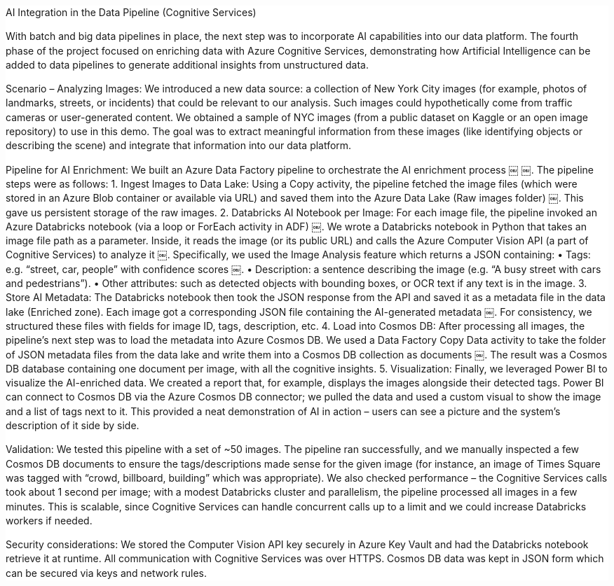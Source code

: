 AI Integration in the Data Pipeline (Cognitive Services)

With batch and big data pipelines in place, the next step was to incorporate AI capabilities into our data platform. The fourth phase of the project focused on enriching data with Azure Cognitive Services, demonstrating how Artificial Intelligence can be added to data pipelines to generate additional insights from unstructured data.

Scenario – Analyzing Images: We introduced a new data source: a collection of New York City images (for example, photos of landmarks, streets, or incidents) that could be relevant to our analysis. Such images could hypothetically come from traffic cameras or user-generated content. We obtained a sample of NYC images (from a public dataset on Kaggle or an open image repository) to use in this demo. The goal was to extract meaningful information from these images (like identifying objects or describing the scene) and integrate that information into our data platform.

Pipeline for AI Enrichment: We built an Azure Data Factory pipeline to orchestrate the AI enrichment process ￼ ￼. The pipeline steps were as follows:
	1.	Ingest Images to Data Lake: Using a Copy activity, the pipeline fetched the image files (which were stored in an Azure Blob container or available via URL) and saved them into the Azure Data Lake (Raw images folder) ￼. This gave us persistent storage of the raw images.
	2.	Databricks AI Notebook per Image: For each image file, the pipeline invoked an Azure Databricks notebook (via a loop or ForEach activity in ADF) ￼. We wrote a Databricks notebook in Python that takes an image file path as a parameter. Inside, it reads the image (or its public URL) and calls the Azure Computer Vision API (a part of Cognitive Services) to analyze it ￼. Specifically, we used the Image Analysis feature which returns a JSON containing:
	•	Tags: e.g. “street, car, people” with confidence scores ￼.
	•	Description: a sentence describing the image (e.g. “A busy street with cars and pedestrians”).
	•	Other attributes: such as detected objects with bounding boxes, or OCR text if any text is in the image.
	3.	Store AI Metadata: The Databricks notebook then took the JSON response from the API and saved it as a metadata file in the data lake (Enriched zone). Each image got a corresponding JSON file containing the AI-generated metadata ￼. For consistency, we structured these files with fields for image ID, tags, description, etc.
	4.	Load into Cosmos DB: After processing all images, the pipeline’s next step was to load the metadata into Azure Cosmos DB. We used a Data Factory Copy Data activity to take the folder of JSON metadata files from the data lake and write them into a Cosmos DB collection as documents ￼. The result was a Cosmos DB database containing one document per image, with all the cognitive insights.
	5.	Visualization: Finally, we leveraged Power BI to visualize the AI-enriched data. We created a report that, for example, displays the images alongside their detected tags. Power BI can connect to Cosmos DB via the Azure Cosmos DB connector; we pulled the data and used a custom visual to show the image and a list of tags next to it. This provided a neat demonstration of AI in action – users can see a picture and the system’s description of it side by side.

Validation: We tested this pipeline with a set of ~50 images. The pipeline ran successfully, and we manually inspected a few Cosmos DB documents to ensure the tags/descriptions made sense for the given image (for instance, an image of Times Square was tagged with “crowd, billboard, building” which was appropriate). We also checked performance – the Cognitive Services calls took about 1 second per image; with a modest Databricks cluster and parallelism, the pipeline processed all images in a few minutes. This is scalable, since Cognitive Services can handle concurrent calls up to a limit and we could increase Databricks workers if needed.

Security considerations: We stored the Computer Vision API key securely in Azure Key Vault and had the Databricks notebook retrieve it at runtime. All communication with Cognitive Services was over HTTPS. Cosmos DB data was kept in JSON form which can be secured via keys and network rules.
